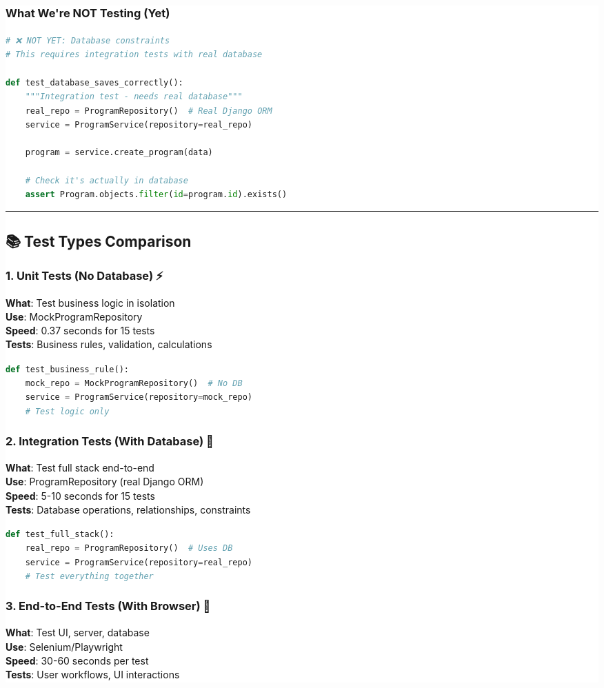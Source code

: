 ### What We're NOT Testing (Yet)

```python
# ❌ NOT YET: Database constraints
# This requires integration tests with real database

def test_database_saves_correctly():
    """Integration test - needs real database"""
    real_repo = ProgramRepository()  # Real Django ORM
    service = ProgramService(repository=real_repo)
    
    program = service.create_program(data)
    
    # Check it's actually in database
    assert Program.objects.filter(id=program.id).exists()
```

---

## 📚 Test Types Comparison

### 1. Unit Tests (No Database) ⚡

**What**: Test business logic in isolation  
**Use**: MockProgramRepository  
**Speed**: 0.37 seconds for 15 tests  
**Tests**: Business rules, validation, calculations  

```python
def test_business_rule():
    mock_repo = MockProgramRepository()  # No DB
    service = ProgramService(repository=mock_repo)
    # Test logic only
```

### 2. Integration Tests (With Database) 🐢

**What**: Test full stack end-to-end  
**Use**: ProgramRepository (real Django ORM)  
**Speed**: 5-10 seconds for 15 tests  
**Tests**: Database operations, relationships, constraints  

```python
def test_full_stack():
    real_repo = ProgramRepository()  # Uses DB
    service = ProgramService(repository=real_repo)
    # Test everything together
```

### 3. End-to-End Tests (With Browser) 🦥

**What**: Test UI, server, database  
**Use**: Selenium/Playwright  
**Speed**: 30-60 seconds per test  
**Tests**: User workflows, UI interactions  
